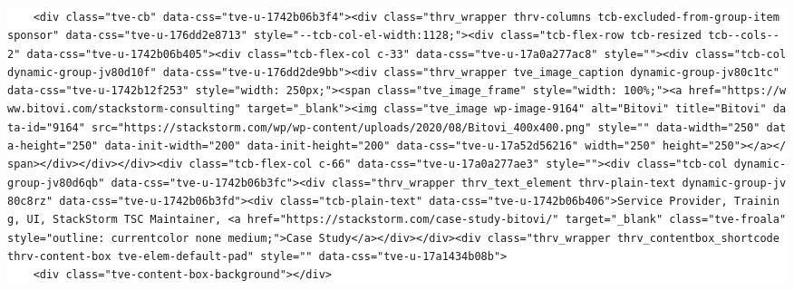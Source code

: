     	<div class="tve-cb" data-css="tve-u-1742b06b3f4"><div class="thrv_wrapper thrv-columns tcb-excluded-from-group-item sponsor" data-css="tve-u-176dd2e8713" style="--tcb-col-el-width:1128;"><div class="tcb-flex-row tcb-resized tcb--cols--2" data-css="tve-u-1742b06b405"><div class="tcb-flex-col c-33" data-css="tve-u-17a0a277ac8" style=""><div class="tcb-col dynamic-group-jv80d10f" data-css="tve-u-176dd2de9bb"><div class="thrv_wrapper tve_image_caption dynamic-group-jv80c1tc" data-css="tve-u-1742b12f253" style="width: 250px;"><span class="tve_image_frame" style="width: 100%;"><a href="https://www.bitovi.com/stackstorm-consulting" target="_blank"><img class="tve_image wp-image-9164" alt="Bitovi" title="Bitovi" data-id="9164" src="https://stackstorm.com/wp/wp-content/uploads/2020/08/Bitovi_400x400.png" style="" data-width="250" data-height="250" data-init-width="200" data-init-height="200" data-css="tve-u-17a52d56216" width="250" height="250"></a></span></div></div></div><div class="tcb-flex-col c-66" data-css="tve-u-17a0a277ae3" style=""><div class="tcb-col dynamic-group-jv80d6qb" data-css="tve-u-1742b06b3fc"><div class="thrv_wrapper thrv_text_element thrv-plain-text dynamic-group-jv80c8rz" data-css="tve-u-1742b06b3fd"><div class="tcb-plain-text" data-css="tve-u-1742b06b406">Service Provider, Training, UI, StackStorm TSC Maintainer, <a href="https://stackstorm.com/case-study-bitovi/" target="_blank" class="tve-froala" style="outline: currentcolor none medium;">Case Study</a></div></div><div class="thrv_wrapper thrv_contentbox_shortcode thrv-content-box tve-elem-default-pad" style="" data-css="tve-u-17a1434b08b">
    	<div class="tve-content-box-background"></div>
